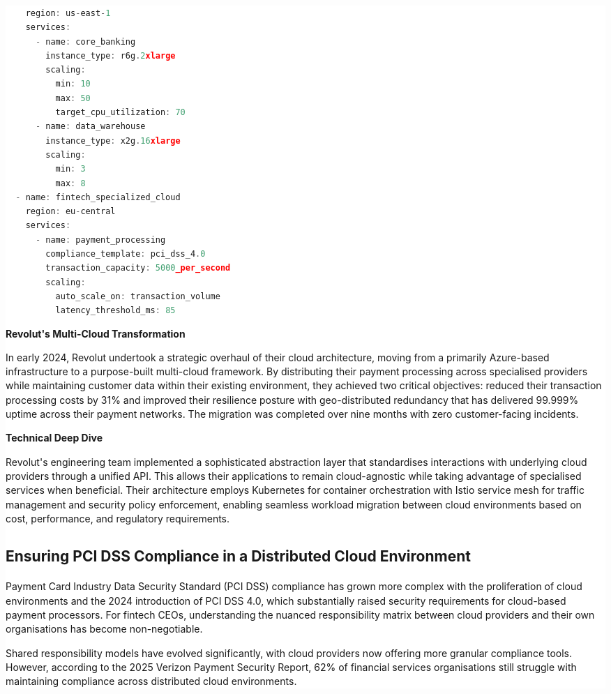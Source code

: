 ````javascript
    region: us-east-1
    services:
      - name: core_banking
        instance_type: r6g.2xlarge
        scaling:
          min: 10
          max: 50
          target_cpu_utilization: 70
      - name: data_warehouse
        instance_type: x2g.16xlarge
        scaling:
          min: 3
          max: 8
  - name: fintech_specialized_cloud
    region: eu-central
    services:
      - name: payment_processing
        compliance_template: pci_dss_4.0
        transaction_capacity: 5000_per_second
        scaling:
          auto_scale_on: transaction_volume
          latency_threshold_ms: 85
````

**Revolut's Multi-Cloud Transformation**

In early 2024, Revolut undertook a strategic overhaul of their cloud architecture, moving from a primarily Azure-based infrastructure to a purpose-built multi-cloud framework. By distributing their payment processing across specialised providers while maintaining customer data within their existing environment, they achieved two critical objectives: reduced their transaction processing costs by 31% and improved their resilience posture with geo-distributed redundancy that has delivered 99.999% uptime across their payment networks. The migration was completed over nine months with zero customer-facing incidents.

**Technical Deep Dive**

Revolut's engineering team implemented a sophisticated abstraction layer that standardises interactions with underlying cloud providers through a unified API. This allows their applications to remain cloud-agnostic while taking advantage of specialised services when beneficial. Their architecture employs Kubernetes for container orchestration with Istio service mesh for traffic management and security policy enforcement, enabling seamless workload migration between cloud environments based on cost, performance, and regulatory requirements.

## Ensuring PCI DSS Compliance in a Distributed Cloud Environment

Payment Card Industry Data Security Standard (PCI DSS) compliance has grown more complex with the proliferation of cloud environments and the 2024 introduction of PCI DSS 4.0, which substantially raised security requirements for cloud-based payment processors. For fintech CEOs, understanding the nuanced responsibility matrix between cloud providers and their own organisations has become non-negotiable.

Shared responsibility models have evolved significantly, with cloud providers now offering more granular compliance tools. However, according to the 2025 Verizon Payment Security Report, 62% of financial services organisations still struggle with maintaining compliance across distributed cloud environments.
